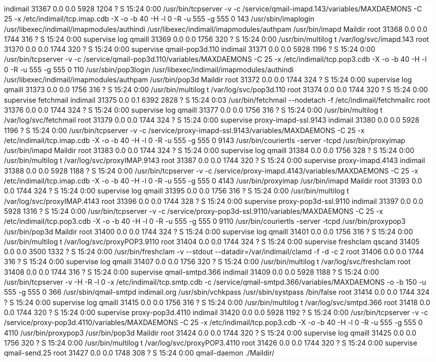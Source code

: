 indimail 31367  0.0  0.0   5928  1204 ?        S    15:24   0:00 /usr/bin/tcpserver -v -c /service/qmail-imapd.143/variables/MAXDAEMONS -C 25 -x /etc/indimail/tcp.imap.cdb -X -o -b 40 -H -l 0 -R -u 555 -g 555 0 143 /usr/sbin/imaplogin /usr/libexec/indimail/imapmodules/authindi /usr/libexec/indimail/imapmodules/authpam /usr/bin/imapd Maildir
root     31368  0.0  0.0   1744   316 ?        S    15:24   0:00 supervise log
qmaill   31369  0.0  0.0   1756   320 ?        S    15:24   0:00 /usr/bin/multilog t /var/log/svc/imapd.143
root     31370  0.0  0.0   1744   320 ?        S    15:24   0:00 supervise qmail-pop3d.110
indimail 31371  0.0  0.0   5928  1196 ?        S    15:24   0:00 /usr/bin/tcpserver -v -c /service/qmail-pop3d.110/variables/MAXDAEMONS -C 25 -x /etc/indimail/tcp.pop3.cdb -X -o -b 40 -H -l 0 -R -u 555 -g 555 0 110 /usr/sbin/pop3login /usr/libexec/indimail/imapmodules/authindi /usr/libexec/indimail/imapmodules/authpam /usr/bin/pop3d Maildir
root     31372  0.0  0.0   1744   324 ?        S    15:24   0:00 supervise log
qmaill   31373  0.0  0.0   1756   316 ?        S    15:24   0:00 /usr/bin/multilog t /var/log/svc/pop3d.110
root     31374  0.0  0.0   1744   320 ?        S    15:24   0:00 supervise fetchmail
indimail 31375  0.0  0.1   6392  2828 ?        S    15:24   0:03 /usr/bin/fetchmail --nodetach -f /etc/indimail/fetchmailrc
root     31376  0.0  0.0   1744   324 ?        S    15:24   0:00 supervise log
qmaill   31377  0.0  0.0   1756   316 ?        S    15:24   0:00 /usr/bin/multilog t /var/log/svc/fetchmail
root     31379  0.0  0.0   1744   324 ?        S    15:24   0:00 supervise proxy-imapd-ssl.9143
indimail 31380  0.0  0.0   5928  1196 ?        S    15:24   0:00 /usr/bin/tcpserver -v -c /service/proxy-imapd-ssl.9143/variables/MAXDAEMONS -C 25 -x /etc/indimail/tcp.imap.cdb -X -o -b 40 -H -l 0 -R -u 555 -g 555 0 9143 /usr/bin/couriertls -server -tcpd /usr/bin/proxyimap /usr/bin/imapd Maildir
root     31383  0.0  0.0   1744   324 ?        S    15:24   0:00 supervise log
qmaill   31384  0.0  0.0   1756   328 ?        S    15:24   0:00 /usr/bin/multilog t /var/log/svc/proxyIMAP.9143
root     31387  0.0  0.0   1744   320 ?        S    15:24   0:00 supervise proxy-imapd.4143
indimail 31388  0.0  0.0   5928  1188 ?        S    15:24   0:00 /usr/bin/tcpserver -v -c /service/proxy-imapd.4143/variables/MAXDAEMONS -C 25 -x /etc/indimail/tcp.imap.cdb -X -o -b 40 -H -l 0 -R -u 555 -g 555 0 4143 /usr/bin/proxyimap /usr/bin/imapd Maildir
root     31393  0.0  0.0   1744   324 ?        S    15:24   0:00 supervise log
qmaill   31395  0.0  0.0   1756   316 ?        S    15:24   0:00 /usr/bin/multilog t /var/log/svc/proxyIMAP.4143
root     31396  0.0  0.0   1744   328 ?        S    15:24   0:00 supervise proxy-pop3d-ssl.9110
indimail 31397  0.0  0.0   5928  1316 ?        S    15:24   0:00 /usr/bin/tcpserver -v -c /service/proxy-pop3d-ssl.9110/variables/MAXDAEMONS -C 25 -x /etc/indimail/tcp.pop3.cdb -X -o -b 40 -H -l 0 -R -u 555 -g 555 0 9110 /usr/bin/couriertls -server -tcpd /usr/bin/proxypop3 /usr/bin/pop3d Maildir
root     31400  0.0  0.0   1744   324 ?        S    15:24   0:00 supervise log
qmaill   31401  0.0  0.0   1756   316 ?        S    15:24   0:00 /usr/bin/multilog t /var/log/svc/proxyPOP3.9110
root     31404  0.0  0.0   1744   324 ?        S    15:24   0:00 supervise freshclam
qscand   31405  0.0  0.0   3500  1332 ?        S    15:24   0:00 /usr/bin/freshclam -v --stdout --datadir=/var/indimail/clamd -f -d -c 2
root     31406  0.0  0.0   1744   316 ?        S    15:24   0:00 supervise log
qmaill   31407  0.0  0.0   1756   320 ?        S    15:24   0:00 /usr/bin/multilog t /var/log/svc/freshclam
root     31408  0.0  0.0   1744   316 ?        S    15:24   0:00 supervise qmail-smtpd.366
indimail 31409  0.0  0.0   5928  1188 ?        S    15:24   0:00 /usr/bin/tcpserver -v -H -R -l 0 -x /etc/indimail/tcp.smtp.cdb -c /service/qmail-smtpd.366/variables/MAXDAEMONS -o -b 150 -u 555 -g 555 0 366 /usr/sbin/qmail-smtpd indimail.org /usr/sbin/vchkpass /usr/sbin/systpass /bin/false
root     31414  0.0  0.0   1744   324 ?        S    15:24   0:00 supervise log
qmaill   31415  0.0  0.0   1756   316 ?        S    15:24   0:00 /usr/bin/multilog t /var/log/svc/smtpd.366
root     31418  0.0  0.0   1744   320 ?        S    15:24   0:00 supervise proxy-pop3d.4110
indimail 31420  0.0  0.0   5928  1192 ?        S    15:24   0:00 /usr/bin/tcpserver -v -c /service/proxy-pop3d.4110/variables/MAXDAEMONS -C 25 -x /etc/indimail/tcp.pop3.cdb -X -o -b 40 -H -l 0 -R -u 555 -g 555 0 4110 /usr/bin/proxypop3 /usr/bin/pop3d Maildir
root     31424  0.0  0.0   1744   320 ?        S    15:24   0:00 supervise log
qmaill   31425  0.0  0.0   1756   320 ?        S    15:24   0:00 /usr/bin/multilog t /var/log/svc/proxyPOP3.4110
root     31426  0.0  0.0   1744   320 ?        S    15:24   0:00 supervise qmail-send.25
root     31427  0.0  0.0   1748   308 ?        S    15:24   0:00 qmail-daemon ./Maildir/